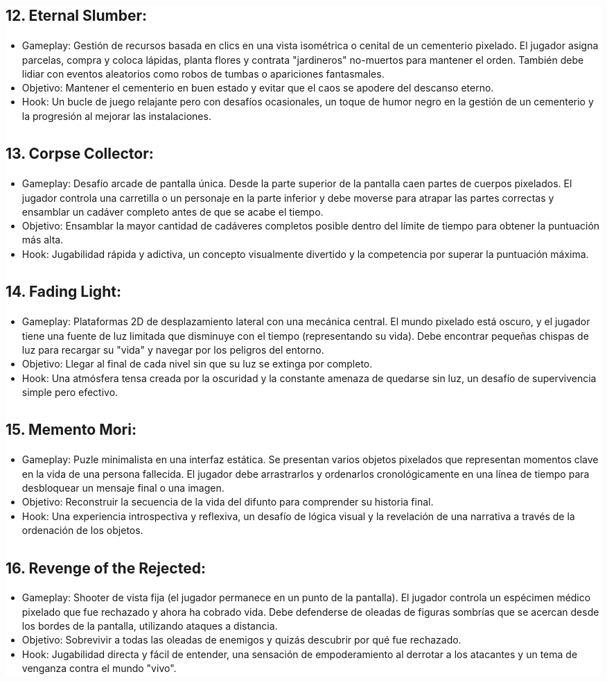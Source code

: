## 12. Eternal Slumber:

- Gameplay: Gestión de recursos basada en clics en una vista isométrica o cenital de un cementerio pixelado. El jugador asigna parcelas, compra y coloca lápidas, planta flores y contrata "jardineros" no-muertos para mantener el orden. También debe lidiar con eventos aleatorios como robos de tumbas o apariciones fantasmales.
- Objetivo: Mantener el cementerio en buen estado y evitar que el caos se apodere del descanso eterno.
- Hook: Un bucle de juego relajante pero con desafíos ocasionales, un toque de humor negro en la gestión de un cementerio y la progresión al mejorar las instalaciones.

## 13. Corpse Collector:

- Gameplay: Desafío arcade de pantalla única. Desde la parte superior de la pantalla caen partes de cuerpos pixelados. El jugador controla una carretilla o un personaje en la parte inferior y debe moverse para atrapar las partes correctas y ensamblar un cadáver completo antes de que se acabe el tiempo.
- Objetivo: Ensamblar la mayor cantidad de cadáveres completos posible dentro del límite de tiempo para obtener la puntuación más alta.
- Hook: Jugabilidad rápida y adictiva, un concepto visualmente divertido y la competencia por superar la puntuación máxima.

## 14. Fading Light:

- Gameplay: Plataformas 2D de desplazamiento lateral con una mecánica central. El mundo pixelado está oscuro, y el jugador tiene una fuente de luz limitada que disminuye con el tiempo (representando su vida). Debe encontrar pequeñas chispas de luz para recargar su "vida" y navegar por los peligros del entorno.
- Objetivo: Llegar al final de cada nivel sin que su luz se extinga por completo.
- Hook: Una atmósfera tensa creada por la oscuridad y la constante amenaza de quedarse sin luz, un desafío de supervivencia simple pero efectivo.

## 15. Memento Mori:

- Gameplay: Puzle minimalista en una interfaz estática. Se presentan varios objetos pixelados que representan momentos clave en la vida de una persona fallecida. El jugador debe arrastrarlos y ordenarlos cronológicamente en una línea de tiempo para desbloquear un mensaje final o una imagen.
- Objetivo: Reconstruir la secuencia de la vida del difunto para comprender su historia final.
- Hook: Una experiencia introspectiva y reflexiva, un desafío de lógica visual y la revelación de una narrativa a través de la ordenación de los objetos.

## 16. Revenge of the Rejected:

- Gameplay: Shooter de vista fija (el jugador permanece en un punto de la pantalla). El jugador controla un espécimen médico pixelado que fue rechazado y ahora ha cobrado vida. Debe defenderse de oleadas de figuras sombrías que se acercan desde los bordes de la pantalla, utilizando ataques a distancia.
- Objetivo: Sobrevivir a todas las oleadas de enemigos y quizás descubrir por qué fue rechazado.
- Hook: Jugabilidad directa y fácil de entender, una sensación de empoderamiento al derrotar a los atacantes y un tema de venganza contra el mundo "vivo".
